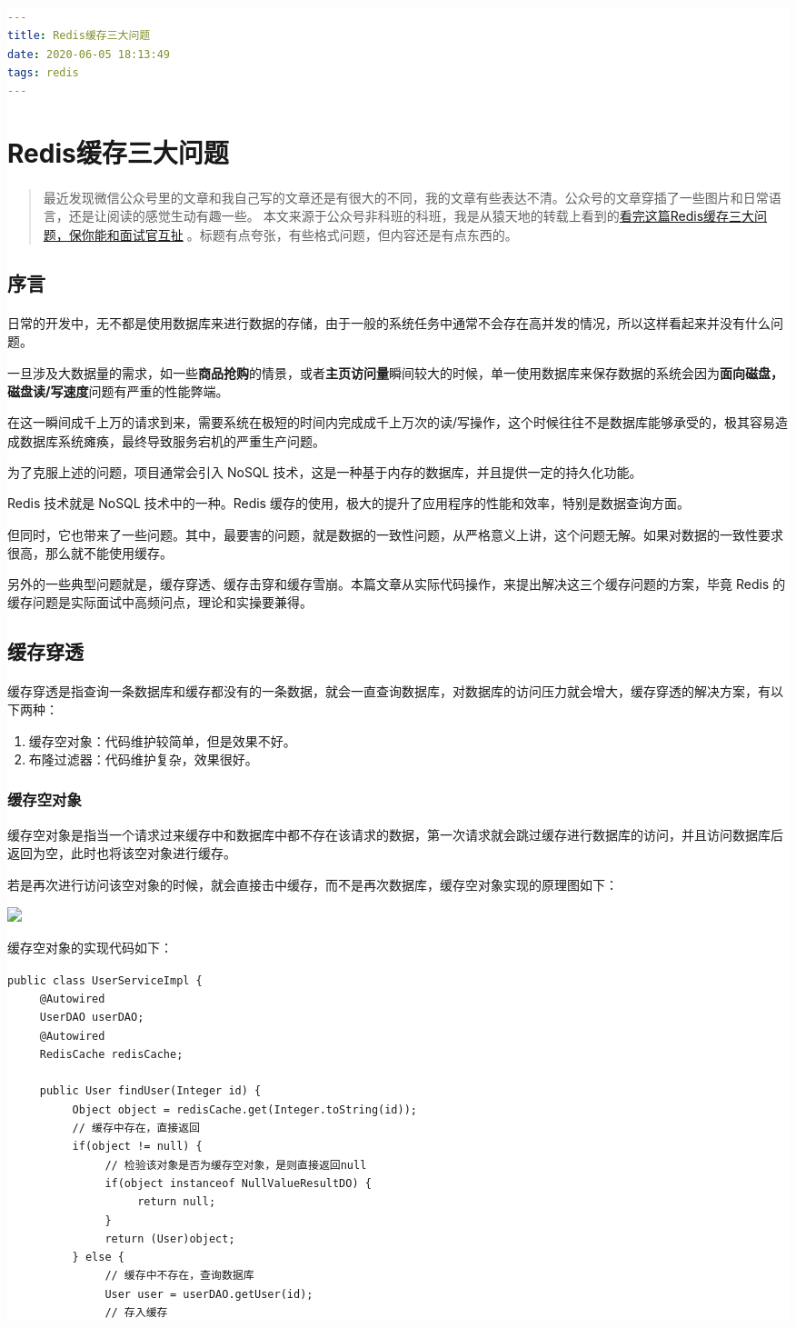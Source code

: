 ```yaml
---
title: Redis缓存三大问题
date: 2020-06-05 18:13:49
tags: redis
---
```


# Redis缓存三大问题

> 最近发现微信公众号里的文章和我自己写的文章还是有很大的不同，我的文章有些表达不清。公众号的文章穿插了一些图片和日常语言，还是让阅读的感觉生动有趣一些。
> 本文来源于公众号非科班的科班，我是从猿天地的转载上看到的[看完这篇Redis缓存三大问题，保你能和面试官互扯](https://mp.weixin.qq.com/s/IBlWjCnmLm9o6QXxa2rOPw) 。标题有点夸张，有些格式问题，但内容还是有点东西的。



## 序言
日常的开发中，无不都是使用数据库来进行数据的存储，由于一般的系统任务中通常不会存在高并发的情况，所以这样看起来并没有什么问题。

一旦涉及大数据量的需求，如一些**商品抢购**的情景，或者**主页访问量**瞬间较大的时候，单一使用数据库来保存数据的系统会因为**面向磁盘，磁盘读/写速度**问题有严重的性能弊端。

在这一瞬间成千上万的请求到来，需要系统在极短的时间内完成成千上万次的读/写操作，这个时候往往不是数据库能够承受的，极其容易造成数据库系统瘫痪，最终导致服务宕机的严重生产问题。

为了克服上述的问题，项目通常会引入 NoSQL 技术，这是一种基于内存的数据库，并且提供一定的持久化功能。

Redis 技术就是 NoSQL 技术中的一种。Redis 缓存的使用，极大的提升了应用程序的性能和效率，特别是数据查询方面。

但同时，它也带来了一些问题。其中，最要害的问题，就是数据的一致性问题，从严格意义上讲，这个问题无解。如果对数据的一致性要求很高，那么就不能使用缓存。

另外的一些典型问题就是，缓存穿透、缓存击穿和缓存雪崩。本篇文章从实际代码操作，来提出解决这三个缓存问题的方案，毕竟 Redis 的缓存问题是实际面试中高频问点，理论和实操要兼得。

## 缓存穿透

缓存穿透是指查询一条数据库和缓存都没有的一条数据，就会一直查询数据库，对数据库的访问压力就会增大，缓存穿透的解决方案，有以下两种：

1. 缓存空对象：代码维护较简单，但是效果不好。
2. 布隆过滤器：代码维护复杂，效果很好。

### 缓存空对象

缓存空对象是指当一个请求过来缓存中和数据库中都不存在该请求的数据，第一次请求就会跳过缓存进行数据库的访问，并且访问数据库后返回为空，此时也将该空对象进行缓存。

若是再次进行访问该空对象的时候，就会直接击中缓存，而不是再次数据库，缓存空对象实现的原理图如下：

![](b1.png)

缓存空对象的实现代码如下：
```
public class UserServiceImpl {
     @Autowired
     UserDAO userDAO;
     @Autowired
     RedisCache redisCache;

     public User findUser(Integer id) {
          Object object = redisCache.get(Integer.toString(id));
          // 缓存中存在，直接返回
          if(object != null) {
               // 检验该对象是否为缓存空对象，是则直接返回null
               if(object instanceof NullValueResultDO) {
                    return null;
               }
               return (User)object;
          } else {  
               // 缓存中不存在，查询数据库
               User user = userDAO.getUser(id);
               // 存入缓存
```